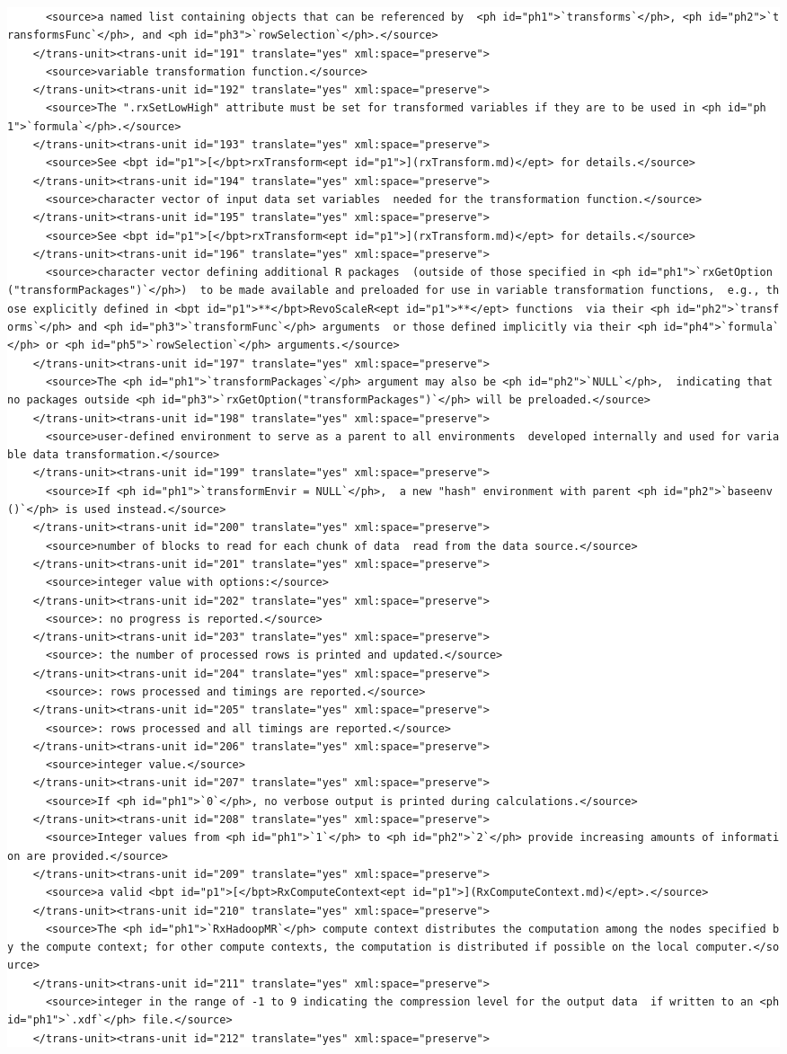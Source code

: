           <source>a named list containing objects that can be referenced by  <ph id="ph1">`transforms`</ph>, <ph id="ph2">`transformsFunc`</ph>, and <ph id="ph3">`rowSelection`</ph>.</source>
        </trans-unit><trans-unit id="191" translate="yes" xml:space="preserve">
          <source>variable transformation function.</source>
        </trans-unit><trans-unit id="192" translate="yes" xml:space="preserve">
          <source>The ".rxSetLowHigh" attribute must be set for transformed variables if they are to be used in <ph id="ph1">`formula`</ph>.</source>
        </trans-unit><trans-unit id="193" translate="yes" xml:space="preserve">
          <source>See <bpt id="p1">[</bpt>rxTransform<ept id="p1">](rxTransform.md)</ept> for details.</source>
        </trans-unit><trans-unit id="194" translate="yes" xml:space="preserve">
          <source>character vector of input data set variables  needed for the transformation function.</source>
        </trans-unit><trans-unit id="195" translate="yes" xml:space="preserve">
          <source>See <bpt id="p1">[</bpt>rxTransform<ept id="p1">](rxTransform.md)</ept> for details.</source>
        </trans-unit><trans-unit id="196" translate="yes" xml:space="preserve">
          <source>character vector defining additional R packages  (outside of those specified in <ph id="ph1">`rxGetOption("transformPackages")`</ph>)  to be made available and preloaded for use in variable transformation functions,  e.g., those explicitly defined in <bpt id="p1">**</bpt>RevoScaleR<ept id="p1">**</ept> functions  via their <ph id="ph2">`transforms`</ph> and <ph id="ph3">`transformFunc`</ph> arguments  or those defined implicitly via their <ph id="ph4">`formula`</ph> or <ph id="ph5">`rowSelection`</ph> arguments.</source>
        </trans-unit><trans-unit id="197" translate="yes" xml:space="preserve">
          <source>The <ph id="ph1">`transformPackages`</ph> argument may also be <ph id="ph2">`NULL`</ph>,  indicating that no packages outside <ph id="ph3">`rxGetOption("transformPackages")`</ph> will be preloaded.</source>
        </trans-unit><trans-unit id="198" translate="yes" xml:space="preserve">
          <source>user-defined environment to serve as a parent to all environments  developed internally and used for variable data transformation.</source>
        </trans-unit><trans-unit id="199" translate="yes" xml:space="preserve">
          <source>If <ph id="ph1">`transformEnvir = NULL`</ph>,  a new "hash" environment with parent <ph id="ph2">`baseenv()`</ph> is used instead.</source>
        </trans-unit><trans-unit id="200" translate="yes" xml:space="preserve">
          <source>number of blocks to read for each chunk of data  read from the data source.</source>
        </trans-unit><trans-unit id="201" translate="yes" xml:space="preserve">
          <source>integer value with options:</source>
        </trans-unit><trans-unit id="202" translate="yes" xml:space="preserve">
          <source>: no progress is reported.</source>
        </trans-unit><trans-unit id="203" translate="yes" xml:space="preserve">
          <source>: the number of processed rows is printed and updated.</source>
        </trans-unit><trans-unit id="204" translate="yes" xml:space="preserve">
          <source>: rows processed and timings are reported.</source>
        </trans-unit><trans-unit id="205" translate="yes" xml:space="preserve">
          <source>: rows processed and all timings are reported.</source>
        </trans-unit><trans-unit id="206" translate="yes" xml:space="preserve">
          <source>integer value.</source>
        </trans-unit><trans-unit id="207" translate="yes" xml:space="preserve">
          <source>If <ph id="ph1">`0`</ph>, no verbose output is printed during calculations.</source>
        </trans-unit><trans-unit id="208" translate="yes" xml:space="preserve">
          <source>Integer values from <ph id="ph1">`1`</ph> to <ph id="ph2">`2`</ph> provide increasing amounts of information are provided.</source>
        </trans-unit><trans-unit id="209" translate="yes" xml:space="preserve">
          <source>a valid <bpt id="p1">[</bpt>RxComputeContext<ept id="p1">](RxComputeContext.md)</ept>.</source>
        </trans-unit><trans-unit id="210" translate="yes" xml:space="preserve">
          <source>The <ph id="ph1">`RxHadoopMR`</ph> compute context distributes the computation among the nodes specified by the compute context; for other compute contexts, the computation is distributed if possible on the local computer.</source>
        </trans-unit><trans-unit id="211" translate="yes" xml:space="preserve">
          <source>integer in the range of -1 to 9 indicating the compression level for the output data  if written to an <ph id="ph1">`.xdf`</ph> file.</source>
        </trans-unit><trans-unit id="212" translate="yes" xml:space="preserve">